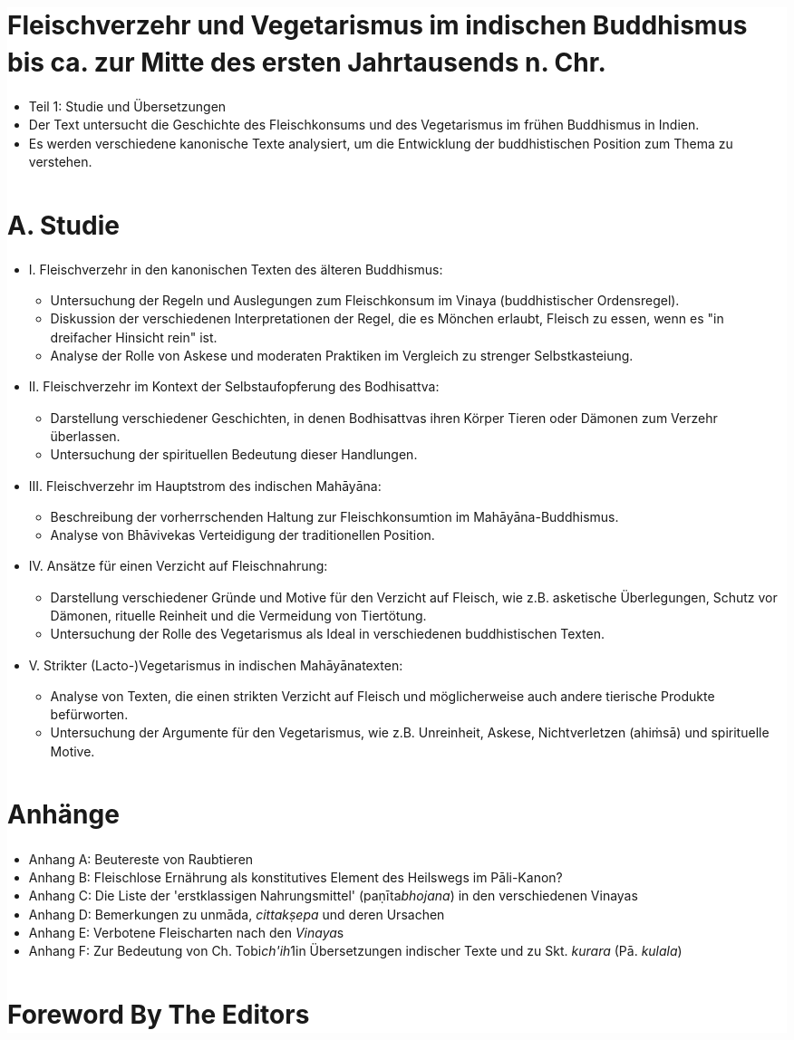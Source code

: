 # Fleischverzehr und Vegetarismus im indischen Buddhismus bis ca. zur Mitte des ersten Jahrtausends n. Chr.

* Teil 1: Studie und Übersetzungen
* Der Text untersucht die Geschichte des Fleischkonsums und des Vegetarismus im frühen Buddhismus in Indien.
* Es werden verschiedene kanonische Texte analysiert, um die Entwicklung der buddhistischen Position zum Thema zu verstehen.

# A. Studie

* I. Fleischverzehr in den kanonischen Texten des älteren Buddhismus:
    *  Untersuchung der Regeln und Auslegungen zum Fleischkonsum im Vinaya (buddhistischer Ordensregel).
    * Diskussion der verschiedenen Interpretationen der Regel, die es Mönchen erlaubt, Fleisch zu essen, wenn es "in dreifacher Hinsicht rein" ist.
    * Analyse der Rolle von Askese und moderaten Praktiken im Vergleich zu strenger Selbstkasteiung.

* II. Fleischverzehr im Kontext der Selbstaufopferung des Bodhisattva:
    * Darstellung verschiedener Geschichten, in denen Bodhisattvas ihren Körper Tieren oder Dämonen zum Verzehr überlassen.
    * Untersuchung der spirituellen Bedeutung dieser Handlungen.

* III. Fleischverzehr im Hauptstrom des indischen Mahāyāna:
    * Beschreibung der vorherrschenden Haltung zur Fleischkonsumtion im Mahāyāna-Buddhismus.
    * Analyse von Bhāvivekas Verteidigung der traditionellen Position.

* IV. Ansätze für einen Verzicht auf Fleischnahrung:
    * Darstellung verschiedener Gründe und Motive für den Verzicht auf Fleisch, wie z.B. asketische Überlegungen, Schutz vor Dämonen, rituelle Reinheit und die Vermeidung von Tiertötung.
    * Untersuchung der Rolle des Vegetarismus als Ideal in verschiedenen buddhistischen Texten.

* V. Strikter (Lacto-)Vegetarismus in indischen Mahāyānatexten:
    * Analyse von Texten, die einen strikten Verzicht auf Fleisch und möglicherweise auch andere tierische Produkte befürworten.
    * Untersuchung der Argumente für den Vegetarismus, wie z.B. Unreinheit, Askese, Nichtverletzen (ahiṁsā) und spirituelle Motive.

# Anhänge

* Anhang A: Beutereste von Raubtieren
* Anhang B: Fleischlose Ernährung als konstitutives Element des Heilswegs im Pāli-Kanon?
* Anhang C: Die Liste der 'erstklassigen Nahrungsmittel' (paṇīta*bhojana*) in den verschiedenen Vinayas
* Anhang D: Bemerkungen zu unmāda, *cittakṣepa* und deren Ursachen
* Anhang E: Verbotene Fleischarten nach den *Vinaya*s
* Anhang F: Zur Bedeutung von Ch. Tobi*ch'ih*1in Übersetzungen indischer Texte und zu Skt. *kurara* (Pā. *kulala*)

# Foreword By The Editors
